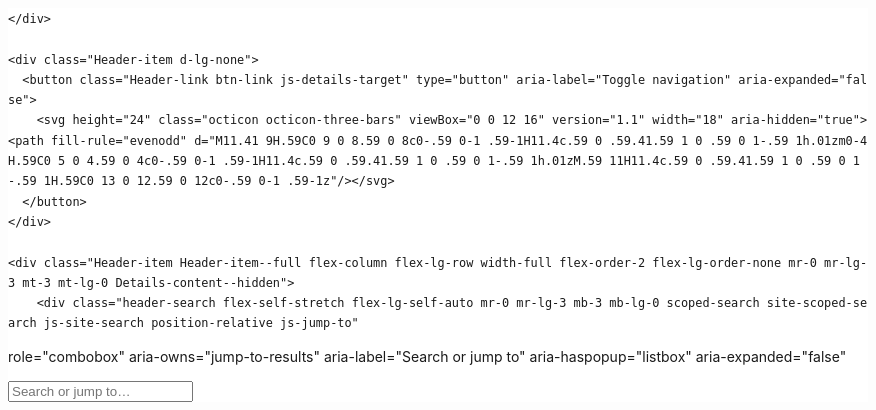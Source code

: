     </div>

    <div class="Header-item d-lg-none">
      <button class="Header-link btn-link js-details-target" type="button" aria-label="Toggle navigation" aria-expanded="false">
        <svg height="24" class="octicon octicon-three-bars" viewBox="0 0 12 16" version="1.1" width="18" aria-hidden="true"><path fill-rule="evenodd" d="M11.41 9H.59C0 9 0 8.59 0 8c0-.59 0-1 .59-1H11.4c.59 0 .59.41.59 1 0 .59 0 1-.59 1h.01zm0-4H.59C0 5 0 4.59 0 4c0-.59 0-1 .59-1H11.4c.59 0 .59.41.59 1 0 .59 0 1-.59 1h.01zM.59 11H11.4c.59 0 .59.41.59 1 0 .59 0 1-.59 1H.59C0 13 0 12.59 0 12c0-.59 0-1 .59-1z"/></svg>
      </button>
    </div>

    <div class="Header-item Header-item--full flex-column flex-lg-row width-full flex-order-2 flex-lg-order-none mr-0 mr-lg-3 mt-3 mt-lg-0 Details-content--hidden">
        <div class="header-search flex-self-stretch flex-lg-self-auto mr-0 mr-lg-3 mb-3 mb-lg-0 scoped-search site-scoped-search js-site-search position-relative js-jump-to"
  role="combobox"
  aria-owns="jump-to-results"
  aria-label="Search or jump to"
  aria-haspopup="listbox"
  aria-expanded="false"
>
  <div class="position-relative">
    <!-- '"` --><!-- </textarea></xmp> --></option></form><form class="js-site-search-form" role="search" aria-label="Site" data-scope-type="Repository" data-scope-id="138393139" data-scoped-search-url="/trimstray/the-book-of-secret-knowledge/search" data-unscoped-search-url="/search" action="/trimstray/the-book-of-secret-knowledge/search" accept-charset="UTF-8" method="get"><input name="utf8" type="hidden" value="&#x2713;" />
      <label class="form-control input-sm header-search-wrapper p-0 header-search-wrapper-jump-to position-relative d-flex flex-justify-between flex-items-center js-chromeless-input-container">
        <input type="text"
          class="form-control input-sm header-search-input jump-to-field js-jump-to-field js-site-search-focus js-site-search-field is-clearable"
          data-hotkey="s,/"
          name="q"
          value=""
          placeholder="Search or jump to…"
          data-unscoped-placeholder="Search or jump to…"
          data-scoped-placeholder="Search or jump to…"
          autocapitalize="off"
          aria-autocomplete="list"
          aria-controls="jump-to-results"
          aria-label="Search or jump to…"
          data-jump-to-suggestions-path="/_graphql/GetSuggestedNavigationDestinations"
          spellcheck="false"
          autocomplete="off"
          >
          <input type="hidden" value="x58mi1CQLtqGe4j5fPFwMEoeymEi5D7cfFkXuLRxNKmhfTNpSnhtIzQxNd704FcSaazSpi+cxuUhiwrx0xLwVw==" data-csrf="true" class="js-data-jump-to-suggestions-path-csrf" />
          <input type="hidden" class="js-site-search-type-field" name="type" >
            <img src="https://github.githubassets.com/images/search-key-slash.svg" alt="" class="mr-2 header-search-key-slash">
